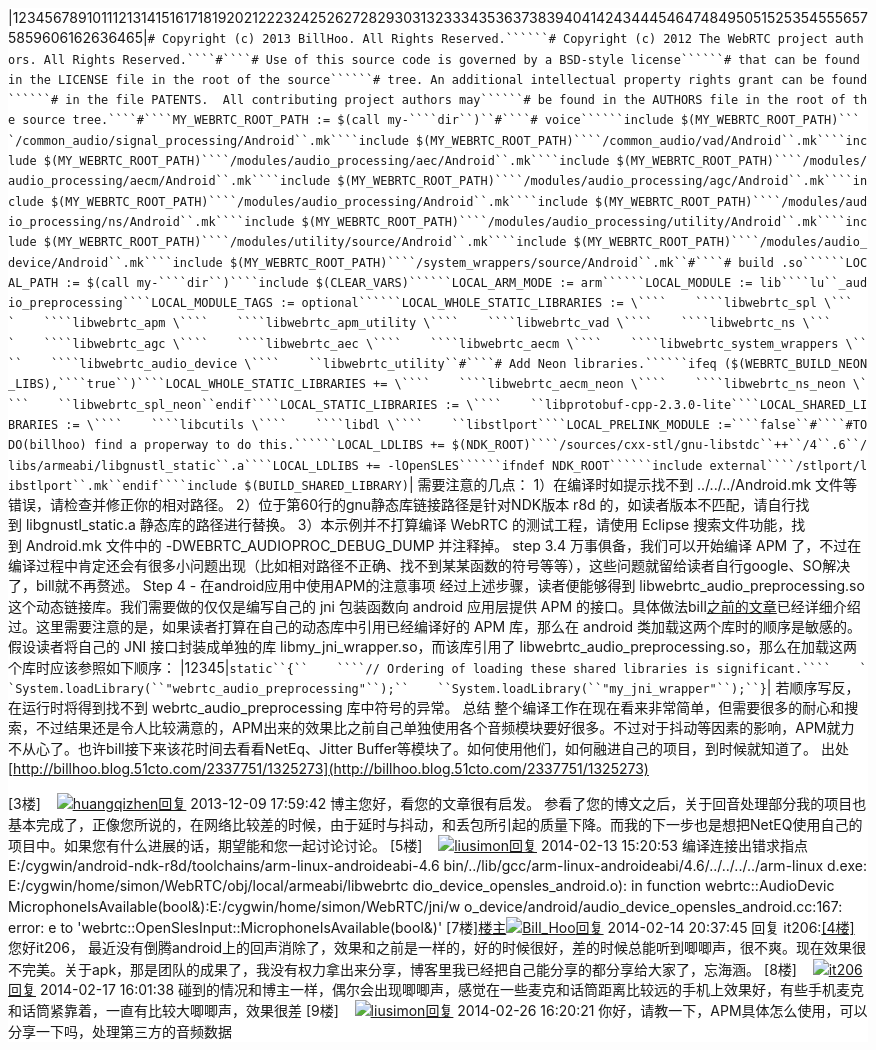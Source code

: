 |1234567891011121314151617181920212223242526272829303132333435363738394041424344454647484950515253545556575859606162636465|```# Copyright (c) 2013 BillHoo. All Rights Reserved.``````# Copyright (c) 2012 The WebRTC project authors. All Rights Reserved.````#````# Use of this source code is governed by a BSD-style license``````# that can be found in the LICENSE file in the root of the source``````# tree. An additional intellectual property rights grant can be found``````# in the file PATENTS.  All contributing project authors may``````# be found in the AUTHORS file in the root of the source tree.````#````MY_WEBRTC_ROOT_PATH := $(call my-````dir``)``#````# voice``````include $(MY_WEBRTC_ROOT_PATH)````/common_audio/signal_processing/Android``.mk````include $(MY_WEBRTC_ROOT_PATH)````/common_audio/vad/Android``.mk````include $(MY_WEBRTC_ROOT_PATH)````/modules/audio_processing/aec/Android``.mk````include $(MY_WEBRTC_ROOT_PATH)````/modules/audio_processing/aecm/Android``.mk````include $(MY_WEBRTC_ROOT_PATH)````/modules/audio_processing/agc/Android``.mk````include $(MY_WEBRTC_ROOT_PATH)````/modules/audio_processing/Android``.mk````include $(MY_WEBRTC_ROOT_PATH)````/modules/audio_processing/ns/Android``.mk````include $(MY_WEBRTC_ROOT_PATH)````/modules/audio_processing/utility/Android``.mk````include $(MY_WEBRTC_ROOT_PATH)````/modules/utility/source/Android``.mk````include $(MY_WEBRTC_ROOT_PATH)````/modules/audio_device/Android``.mk````include $(MY_WEBRTC_ROOT_PATH)````/system_wrappers/source/Android``.mk``#````# build .so``````LOCAL_PATH := $(call my-````dir``)````include $(CLEAR_VARS)``````LOCAL_ARM_MODE := arm``````LOCAL_MODULE := lib````lu``_audio_preprocessing````LOCAL_MODULE_TAGS := optional``````LOCAL_WHOLE_STATIC_LIBRARIES := \````    ````libwebrtc_spl \````    ````libwebrtc_apm \````    ````libwebrtc_apm_utility \````    ````libwebrtc_vad \````    ````libwebrtc_ns \````    ````libwebrtc_agc \````    ````libwebrtc_aec \````    ````libwebrtc_aecm \````    ````libwebrtc_system_wrappers \````    ````libwebrtc_audio_device \````    ``libwebrtc_utility``#````# Add Neon libraries.``````ifeq ($(WEBRTC_BUILD_NEON_LIBS),````true``)````LOCAL_WHOLE_STATIC_LIBRARIES += \````    ````libwebrtc_aecm_neon \````    ````libwebrtc_ns_neon \````    ``libwebrtc_spl_neon``endif````LOCAL_STATIC_LIBRARIES := \````    ``libprotobuf-cpp-2.3.0-lite````LOCAL_SHARED_LIBRARIES := \````    ````libcutils \````    ````libdl \````    ``libstlport````LOCAL_PRELINK_MODULE :=````false``#````#TODO(billhoo) find a properway to do this.``````LOCAL_LDLIBS += $(NDK_ROOT)````/sources/cxx-stl/gnu-libstdc``++``/4``.6``/libs/armeabi/libgnustl_static``.a````LOCAL_LDLIBS += -lOpenSLES``````ifndef NDK_ROOT``````include external````/stlport/libstlport``.mk``endif````include $(BUILD_SHARED_LIBRARY)```|
需要注意的几点：
1）在编译时如提示找不到 ../../../Android.mk 文件等错误，请检查并修正你的相对路径。
2）位于第60行的gnu静态库链接路径是针对NDK版本 r8d 的，如读者版本不匹配，请自行找到 libgnustl_static.a 静态库的路径进行替换。
3）本示例并不打算编译 WebRTC 的测试工程，请使用 Eclipse 搜索文件功能，找到 Android.mk 文件中的 -DWEBRTC_AUDIOPROC_DEBUG_DUMP 并注释掉。
step 3.4
万事俱备，我们可以开始编译 APM 了，不过在编译过程中肯定还会有很多小问题出现（比如相对路径不正确、找不到某某函数的符号等等），这些问题就留给读者自行google、SO解决了，bill就不再赘述。
Step
 4 - 在android应用中使用APM的注意事项
经过上述步骤，读者便能够得到 libwebrtc_audio_preprocessing.so这个动态链接库。我们需要做的仅仅是编写自己的 jni 包装函数向 android 应用层提供 APM 的接口。具体做法bill[之前的文章](http://billhoo.blog.51cto.com/2337751/1125039)已经详细介绍过。这里需要注意的是，如果读者打算在自己的动态库中引用已经编译好的 APM 库，那么在 android 类加载这两个库时的顺序是敏感的。
假设读者将自己的 JNI 接口封装成单独的库 libmy_jni_wrapper.so，而该库引用了 libwebrtc_audio_preprocessing.so，那么在加载这两个库时应该参照如下顺序：
|12345|`static``{``    ````// Ordering of loading these shared libraries is significant.````    ``System.loadLibrary(``"webrtc_audio_preprocessing"``);``    ``System.loadLibrary(``"my_jni_wrapper"``);``}`|
若顺序写反，在运行时将得到找不到 webrtc_audio_preprocessing 库中符号的异常。
总结
整个编译工作在现在看来非常简单，但需要很多的耐心和搜索，不过结果还是令人比较满意的，APM出来的效果比之前自己单独使用各个音频模块要好很多。不过对于抖动等因素的影响，APM就力不从心了。也许bill接下来该花时间去看看NetEq、Jitter
 Buffer等模块了。如何使用他们，如何融进自己的项目，到时候就知道了。
出处[http://billhoo.blog.51cto.com/2337751/1325273](http://billhoo.blog.51cto.com/2337751/1325273)

[3楼]    ![](file:///D:/My%20Documents/youdaonote/elesos@163.com/e3ea83c141b849359703a1629614a502/reply.gif)[huangqizhen](http://8269104.blog.51cto.com/)[回复](http://billhoo.blog.51cto.com/#)
2013-12-09 17:59:42
博主您好，看您的文章很有启发。
参看了您的博文之后，关于回音处理部分我的项目也基本完成了，正像您所说的，在网络比较差的时候，由于延时与抖动，和丢包所引起的质量下降。而我的下一步也是想把NetEQ使用自己的项目中。如果您有什么进展的话，期望能和您一起讨论讨论。
[5楼]    ![](file:///D:/My%20Documents/youdaonote/elesos@163.com/6119ee208ba5425dab1e299cba2677dd/reply.gif)[liusimon](http://8581350.blog.51cto.com/)[回复](http://billhoo.blog.51cto.com/#)
2014-02-13 15:20:53
编译连接出错求指点E:/cygwin/android-ndk-r8d/toolchains/arm-linux-androideabi-4.6
bin/../lib/gcc/arm-linux-androideabi/4.6/../../../../arm-linux
d.exe: E:/cygwin/home/simon/WebRTC/obj/local/armeabi/libwebrtc
dio_device_opensles_android.o): in function webrtc::AudioDevic
MicrophoneIsAvailable(bool&):E:/cygwin/home/simon/WebRTC/jni/w
o_device/android/audio_device_opensles_android.cc:167: error:
e to 'webrtc::OpenSlesInput::MicrophoneIsAvailable(bool&)'
[7楼][楼主](http://billhoo.blog.51cto.com/)![](file:///D:/My%20Documents/youdaonote/elesos@163.com/2ca74893786c4c3c972308f86703c8e9/reply.gif)[Bill_Hoo](http://billhoo.blog.51cto.com/)[回复](http://billhoo.blog.51cto.com/#)
2014-02-14 20:37:45
回复 it206:[[4楼]](http://billhoo.blog.51cto.com/#)
您好it206，
最近没有倒腾android上的回声消除了，效果和之前是一样的，好的时候很好，差的时候总能听到唧唧声，很不爽。现在效果很不完美。关于apk，那是团队的成果了，我没有权力拿出来分享，博客里我已经把自己能分享的都分享给大家了，忘海涵。
[8楼]    ![](file:///D:/My%20Documents/youdaonote/elesos@163.com/f492b281c1cb42c9ba6eeef810c0f588/reply.gif)[it206](http://2634871.blog.51cto.com/)[回复](http://billhoo.blog.51cto.com/#)
2014-02-17 16:01:38
碰到的情况和博主一样，偶尔会出现唧唧声，感觉在一些麦克和话筒距离比较远的手机上效果好，有些手机麦克和话筒紧靠着，一直有比较大唧唧声，效果很差
[9楼]    ![](file:///D:/My%20Documents/youdaonote/elesos@163.com/ab6c8315933d476892d7df8040d640fc/reply.gif)[liusimon](http://8581350.blog.51cto.com/)[回复](http://billhoo.blog.51cto.com/#)
2014-02-26 16:20:21
你好，请教一下，APM具体怎么使用，可以分享一下吗，处理第三方的音频数据